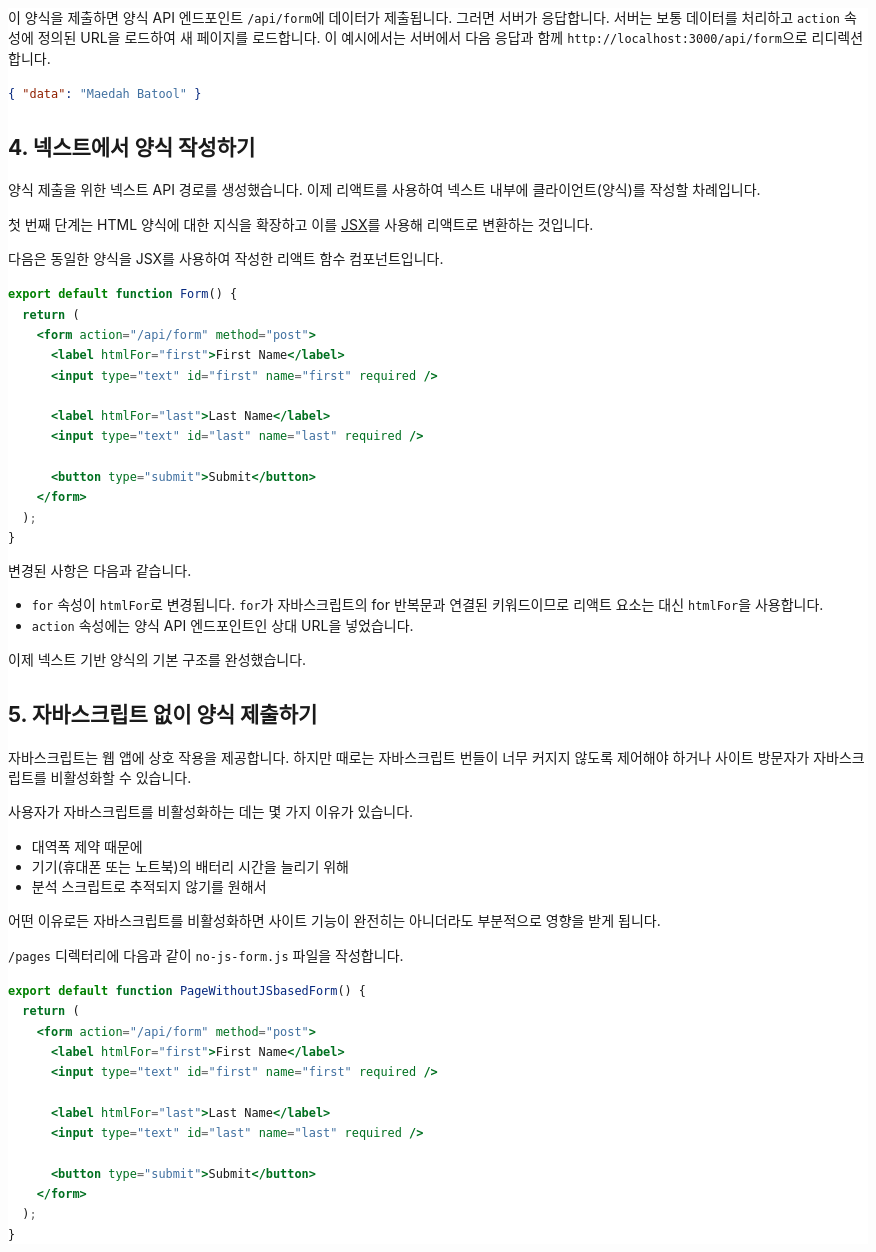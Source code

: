 이 양식을 제출하면 양식 API 엔드포인트 `/api/form`에 데이터가 제출됩니다. 그러면 서버가 응답합니다. 서버는 보통 데이터를 처리하고 `action` 속성에 정의된 URL을 로드하여 새 페이지를 로드합니다. 이 예시에서는 서버에서 다음 응답과 함께 `http://localhost:3000/api/form`으로 리디렉션합니다.

```json
{ "data": "Maedah Batool" }
```

## 4. 넥스트에서 양식 작성하기

양식 제출을 위한 넥스트 API 경로를 생성했습니다. 이제 리액트를 사용하여 넥스트 내부에 클라이언트(양식)를 작성할 차례입니다.

첫 번째 단계는 HTML 양식에 대한 지식을 확장하고 이를 [JSX](https://ko.reactjs.org/docs/introducing-jsx.html)를 사용해 리액트로 변환하는 것입니다.

다음은 동일한 양식을 JSX를 사용하여 작성한 리액트 함수 컴포넌트입니다.

```jsx
export default function Form() {
  return (
    <form action="/api/form" method="post">
      <label htmlFor="first">First Name</label>
      <input type="text" id="first" name="first" required />

      <label htmlFor="last">Last Name</label>
      <input type="text" id="last" name="last" required />

      <button type="submit">Submit</button>
    </form>
  );
}
```

변경된 사항은 다음과 같습니다.

- `for` 속성이 `htmlFor`로 변경됩니다. `for`가 자바스크립트의 for 반복문과 연결된 키워드이므로 리액트 요소는 대신 `htmlFor`을 사용합니다.
- `action` 속성에는 양식 API 엔드포인트인 상대 URL을 넣었습니다.

이제 넥스트 기반 양식의 기본 구조를 완성했습니다.

## 5. 자바스크립트 없이 양식 제출하기

자바스크립트는 웹 앱에 상호 작용을 제공합니다. 하지만 때로는 자바스크립트 번들이 너무 커지지 않도록 제어해야 하거나 사이트 방문자가 자바스크립트를 비활성화할 수 있습니다.

사용자가 자바스크립트를 비활성화하는 데는 몇 가지 이유가 있습니다.

- 대역폭 제약 때문에
- 기기(휴대폰 또는 노트북)의 배터리 시간을 늘리기 위해
- 분석 스크립트로 추적되지 않기를 원해서

어떤 이유로든 자바스크립트를 비활성화하면 사이트 기능이 완전히는 아니더라도 부분적으로 영향을 받게 됩니다.

`/pages` 디렉터리에 다음과 같이 `no-js-form.js` 파일을 작성합니다.

```jsx
export default function PageWithoutJSbasedForm() {
  return (
    <form action="/api/form" method="post">
      <label htmlFor="first">First Name</label>
      <input type="text" id="first" name="first" required />

      <label htmlFor="last">Last Name</label>
      <input type="text" id="last" name="last" required />

      <button type="submit">Submit</button>
    </form>
  );
}
```
